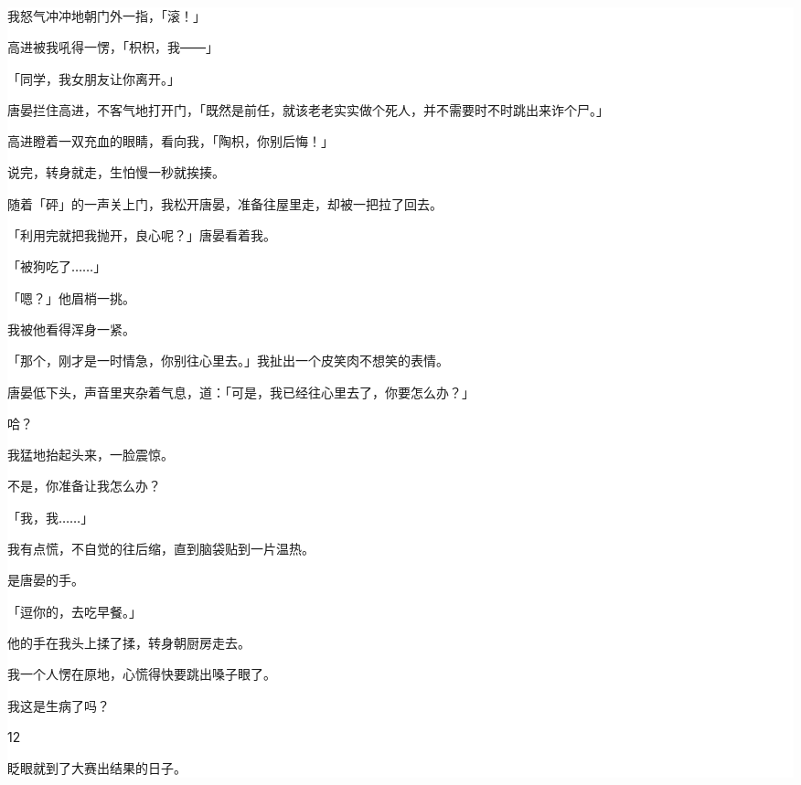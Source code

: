 我怒气冲冲地朝门外一指，「滚！」


高进被我吼得一愣，「枳枳，我——」


「同学，我女朋友让你离开。」


唐晏拦住高进，不客气地打开门，「既然是前任，就该老老实实做个死人，并不需要时不时跳出来诈个尸。」


高进瞪着一双充血的眼睛，看向我，「陶枳，你别后悔！」


说完，转身就走，生怕慢一秒就挨揍。


随着「砰」的一声关上门，我松开唐晏，准备往屋里走，却被一把拉了回去。


「利用完就把我抛开，良心呢？」唐晏看着我。


「被狗吃了……」


「嗯？」他眉梢一挑。


我被他看得浑身一紧。


「那个，刚才是一时情急，你别往心里去。」我扯出一个皮笑肉不想笑的表情。


唐晏低下头，声音里夹杂着气息，道：「可是，我已经往心里去了，你要怎么办？」


哈？


我猛地抬起头来，一脸震惊。


不是，你准备让我怎么办？


「我，我……」


我有点慌，不自觉的往后缩，直到脑袋贴到一片温热。


是唐晏的手。


「逗你的，去吃早餐。」


他的手在我头上揉了揉，转身朝厨房走去。


我一个人愣在原地，心慌得快要跳出嗓子眼了。


我这是生病了吗？


12


眨眼就到了大赛出结果的日子。
